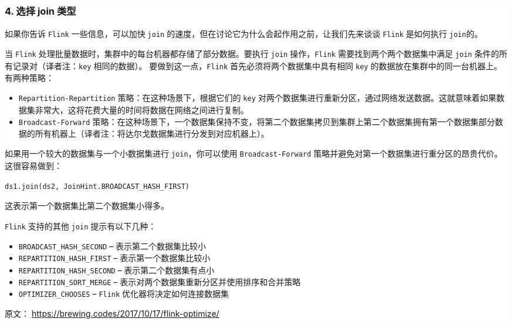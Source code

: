 ### 4. 选择 join 类型

如果你告诉 `Flink` 一些信息，可以加快 `join` 的速度，但在讨论它为什么会起作用之前，让我们先来谈谈 `Flink` 是如何执行 `join`的。

当 `Flink` 处理批量数据时，集群中的每台机器都存储了部分数据。要执行 `join` 操作，`Flink` 需要找到两个两个数据集中满足 `join` 条件的所有记录对（译者注：`key` 相同的数据）。 要做到这一点，`Flink` 首先必须将两个数据集中具有相同 `key` 的数据放在集群中的同一台机器上。有两种策略：
- `Repartition-Repartition` 策略：在这种场景下，根据它们的 `key` 对两个数据集进行重新分区，通过网络发送数据。这就意味着如果数据集非常大，这将花费大量的时间将数据在网络之间进行复制。
- `Broadcast-Forward` 策略：在这种场景下，一个数据集保持不变，将第二个数据集拷贝到集群上第二个数据集拥有第一个数据集部分数据的所有机器上（译者注：将达尔戈数据集进行分发到对应机器上）。

如果用一个较大的数据集与一个小数据集进行 `join`，你可以使用 `Broadcast-Forward` 策略并避免对第一个数据集进行重分区的昂贵代价。这很容易做到：
```
ds1.join(ds2, JoinHint.BROADCAST_HASH_FIRST)
```
这表示第一个数据集比第二个数据集小得多。

`Flink` 支持的其他 `join` 提示有以下几种：
- `BROADCAST_HASH_SECOND` – 表示第二个数据集比较小
- `REPARTITION_HASH_FIRST` – 表示第一个数据集比较小
- `REPARTITION_HASH_SECOND` – 表示第二个数据集有点小
- `REPARTITION_SORT_MERGE` – 表示对两个数据集重新分区并使用排序和合并策略
- `OPTIMIZER_CHOOSES` – `Flink` 优化器将决定如何连接数据集


原文： https://brewing.codes/2017/10/17/flink-optimize/
